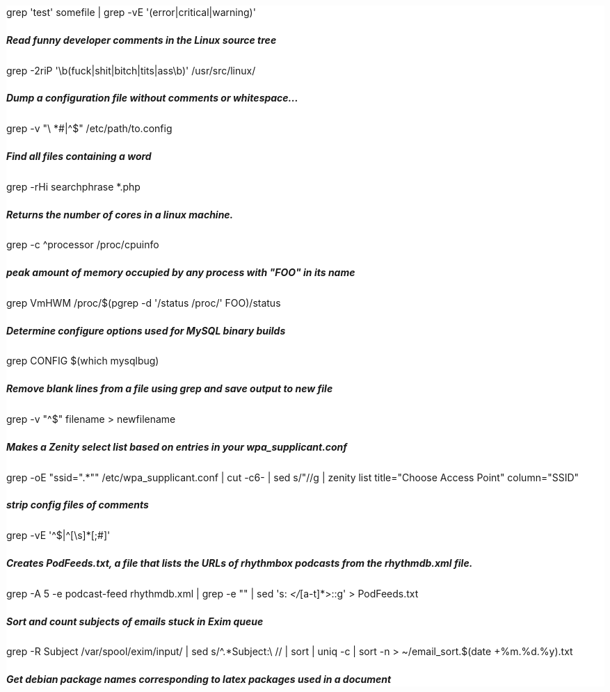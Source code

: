    grep  'test' somefile | grep -vE '(error|critical|warning)'

##### Read funny developer comments in the Linux source tree

   grep  -2riP '\b(fuck|shit|bitch|tits|ass\b)' /usr/src/linux/

##### Dump a configuration file without comments or whitespace...

   grep  -v "\ *#\|^$" /etc/path/to.config

##### Find all files containing a word

   grep  -rHi searchphrase *.php

##### Returns the number of cores in a linux machine.

   grep  -c ^processor /proc/cpuinfo

##### peak amount of memory occupied by any process with "FOO" in its name

   grep  VmHWM /proc/$(pgrep -d '/status /proc/' FOO)/status

##### Determine configure options used for MySQL binary builds

   grep  CONFIG $(which mysqlbug)

##### Remove blank lines from a file using grep and save output to new file

   grep  -v "^$" filename > newfilename

##### Makes a Zenity select list based on entries in your wpa_supplicant.conf

   grep  -oE "ssid=\".*\"" /etc/wpa_supplicant.conf | cut -c6- | sed s/\"//g | zenity list title="Choose Access Point" column="SSID"

##### strip config files of comments

   grep  -vE '^$|^[\s]*[;#]'

##### Creates PodFeeds.txt, a file that lists the URLs of rhythmbox podcasts from the rhythmdb.xml file.

   grep  -A 5 -e podcast-feed rhythmdb.xml | grep -e "<location>" | sed 's: *</*[a-t]*>::g' > PodFeeds.txt

##### Sort and count subjects of emails stuck in Exim queue

   grep  -R Subject /var/spool/exim/input/ | sed s/^.*Subject:\ // | sort | uniq -c | sort -n > ~/email_sort.$(date +%m.%d.%y).txt

##### Get debian package names corresponding to latex packages used in a document
